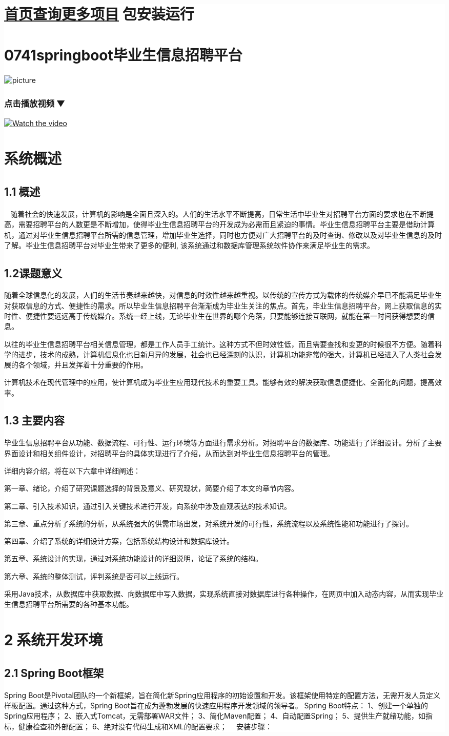 # [首页查询更多项目](https://github.com/GraduationProject-springboot) 包安装运行


# 0741springboot毕业生信息招聘平台

![picture](https://raw.githubusercontent.com/GraduationProject-springboot/.github/main/img/wx.png)

### 点击播放视频 ▼
[![Watch the video](https://i.sstatic.net/Vp2cE.png)](https://www.bilibili.com/video/BV14HerezEwW?p=97)


# 系统概述
## 1.1 概述
`　`随着社会的快速发展，计算机的影响是全面且深入的。人们的生活水平不断提高，日常生活中毕业生对招聘平台方面的要求也在不断提高，需要招聘平台的人数更是不断增加，使得毕业生信息招聘平台的开发成为必需而且紧迫的事情。毕业生信息招聘平台主要是借助计算机，通过对毕业生信息招聘平台所需的信息管理，增加毕业生选择，同时也方便对广大招聘平台的及时查询、修改以及对毕业生信息的及时了解。毕业生信息招聘平台对毕业生带来了更多的便利, 该系统通过和数据库管理系统软件协作来满足毕业生的需求。
## 1.2课题意义
随着全球信息化的发展，人们的生活节奏越来越快，对信息的时效性越来越重视。以传统的宣传方式为载体的传统媒介早已不能满足毕业生对获取信息的方式、便捷性的需求。所以毕业生信息招聘平台渐渐成为毕业生关注的焦点。首先，毕业生信息招聘平台，网上获取信息的实时性、便捷性要远远高于传统媒介。系统一经上线，无论毕业生在世界的哪个角落，只要能够连接互联网，就能在第一时间获得想要的信息。

以往的毕业生信息招聘平台相关信息管理，都是工作人员手工统计。这种方式不但时效性低，而且需要查找和变更的时候很不方便。随着科学的进步，技术的成熟，计算机信息化也日新月异的发展，社会也已经深刻的认识，计算机功能非常的强大，计算机已经进入了人类社会发展的各个领域，并且发挥着十分重要的作用。

计算机技术在现代管理中的应用，使计算机成为毕业生应用现代技术的重要工具。能够有效的解决获取信息便捷化、全面化的问题，提高效率。
## 1.3 主要内容
毕业生信息招聘平台从功能、数据流程、可行性、运行环境等方面进行需求分析。对招聘平台的数据库、功能进行了详细设计。分析了主要界面设计和相关组件设计，对招聘平台的具体实现进行了介绍，从而达到对毕业生信息招聘平台的管理。

详细内容介绍，将在以下六章中详细阐述：

第一章、绪论，介绍了研究课题选择的背景及意义、研究现状，简要介绍了本文的章节内容。

第二章、引入技术知识，通过引入关键技术进行开发，向系统中涉及直观表达的技术知识。

第三章、重点分析了系统的分析，从系统强大的供需市场出发，对系统开发的可行性，系统流程以及系统性能和功能进行了探讨。

第四章、介绍了系统的详细设计方案，包括系统结构设计和数据库设计。

第五章、系统设计的实现，通过对系统功能设计的详细说明，论证了系统的结构。

第六章、系统的整体测试，评判系统是否可以上线运行。

采用Java技术，从数据库中获取数据、向数据库中写入数据，实现系统直接对数据库进行各种操作，在网页中加入动态内容，从而实现毕业生信息招聘平台所需要的各种基本功能。


# 2 系统开发环境
## 2.1 Spring Boot框架
Spring Boot是Pivotal团队的一个新框架，旨在简化新Spring应用程序的初始设置和开发。该框架使用特定的配置方法，无需开发人员定义样板配置。通过这种方式，Spring Boot旨在成为蓬勃发展的快速应用程序开发领域的领导者。
Spring Boot特点：
1、创建一个单独的Spring应用程序；
2、嵌入式Tomcat，无需部署WAR文件；
3、简化Maven配置；
4、自动配置Spring；
5、提供生产就绪功能，如指标，健康检查和外部配置；
6、绝对没有代码生成和XML的配置要求；
`  `安装步骤：